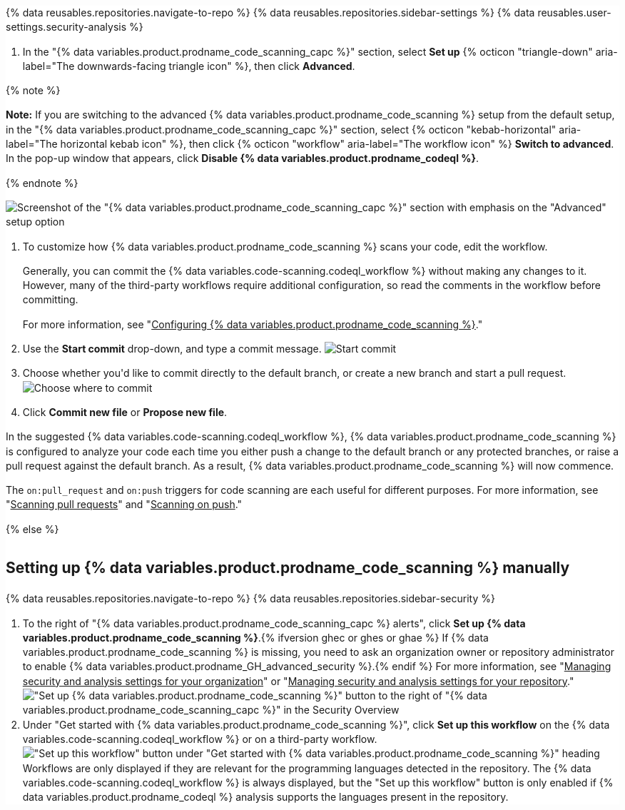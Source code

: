 {% data reusables.repositories.navigate-to-repo %}
{% data reusables.repositories.sidebar-settings %}
{% data reusables.user-settings.security-analysis %}
1. In the "{% data variables.product.prodname_code_scanning_capc %}" section, select **Set up** {% octicon "triangle-down" aria-label="The downwards-facing triangle icon" %}, then click **Advanced**.

  {% note %}

  **Note:** If you are switching to the advanced {% data variables.product.prodname_code_scanning %} setup from the default setup, in the "{% data variables.product.prodname_code_scanning_capc %}" section, select {% octicon "kebab-horizontal" aria-label="The horizontal kebab icon" %}, then click {% octicon "workflow" aria-label="The workflow icon" %} **Switch to advanced**. In the pop-up window that appears, click **Disable {% data variables.product.prodname_codeql %}**.

  {% endnote %}

  ![Screenshot of the "{% data variables.product.prodname_code_scanning_capc %}" section with emphasis on the "Advanced" setup option](/assets/images/help/security/advanced-code-scanning-setup.png)

1. To customize how {% data variables.product.prodname_code_scanning %} scans your code, edit the workflow.

   Generally, you can commit the {% data variables.code-scanning.codeql_workflow %} without making any changes to it. However, many of the third-party workflows require additional configuration, so read the comments in the workflow before committing.

   For more information, see "[Configuring {% data variables.product.prodname_code_scanning %}](/code-security/secure-coding/configuring-code-scanning)."
1. Use the **Start commit** drop-down, and type a commit message.
 ![Start commit](/assets/images/help/repository/start-commit-commit-new-file.png)
1. Choose whether you'd like to commit directly to the default branch, or create a new branch and start a pull request.
 ![Choose where to commit](/assets/images/help/repository/start-commit-choose-where-to-commit.png)
1. Click **Commit new file** or **Propose new file**.

In the suggested {% data variables.code-scanning.codeql_workflow %}, {% data variables.product.prodname_code_scanning %} is configured to analyze your code each time you either push a change to the default branch or any protected branches, or raise a pull request against the default branch. As a result, {% data variables.product.prodname_code_scanning %} will now commence.

The `on:pull_request` and `on:push` triggers for code scanning are each useful for different purposes. For more information, see "[Scanning pull requests](/code-security/code-scanning/automatically-scanning-your-code-for-vulnerabilities-and-errors/configuring-code-scanning#scanning-pull-requests)" and "[Scanning on push](/code-security/code-scanning/automatically-scanning-your-code-for-vulnerabilities-and-errors/configuring-code-scanning#scanning-on-push)."

{% else %}
## Setting up {% data variables.product.prodname_code_scanning %} manually

{% data reusables.repositories.navigate-to-repo %}
{% data reusables.repositories.sidebar-security %}
1. To the right of "{% data variables.product.prodname_code_scanning_capc %} alerts", click **Set up {% data variables.product.prodname_code_scanning %}**.{% ifversion ghec or ghes or ghae %} If {% data variables.product.prodname_code_scanning %} is missing, you need to ask an organization owner or repository administrator to enable {% data variables.product.prodname_GH_advanced_security %}.{% endif %} For more information, see "[Managing security and analysis settings for your organization](/organizations/keeping-your-organization-secure/managing-security-and-analysis-settings-for-your-organization)" or "[Managing security and analysis settings for your repository](/github/administering-a-repository/managing-security-and-analysis-settings-for-your-repository)."
 !["Set up {% data variables.product.prodname_code_scanning %}" button to the right of "{% data variables.product.prodname_code_scanning_capc %}" in the Security Overview](/assets/images/help/security/overview-set-up-code-scanning.png)
1. Under "Get started with {% data variables.product.prodname_code_scanning %}", click **Set up this workflow** on the {% data variables.code-scanning.codeql_workflow %} or on a third-party workflow.
 !["Set up this workflow" button under "Get started with {% data variables.product.prodname_code_scanning %}" heading](/assets/images/help/repository/code-scanning-set-up-this-workflow.png)Workflows are only displayed if they are relevant for the programming languages detected in the repository. The {% data variables.code-scanning.codeql_workflow %} is always displayed, but the "Set up this workflow" button is only enabled if {% data variables.product.prodname_codeql %} analysis supports the languages present in the repository.